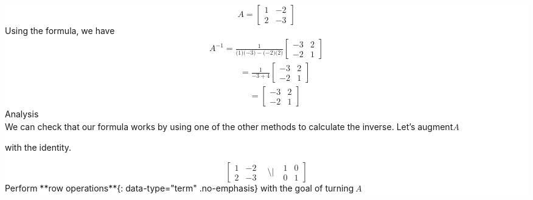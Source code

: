 <div data-type="equation" class="equation unnumbered" data-label="">
<math xmlns="http://www.w3.org/1998/Math/MathML" display="block"> <mrow> <mi>A</mi><mo>=</mo><mrow><mo>[</mo> <mrow> <mtable> <mtr> <mtd> <mn>1</mn> </mtd> <mtd> <mrow> <mn>−2</mn> </mrow> </mtd> </mtr> <mtr> <mtd> <mn>2</mn> </mtd> <mtd> <mrow> <mn>−3</mn> </mrow> </mtd> </mtr> </mtable> </mrow> <mo>]</mo></mrow> </mrow> </math>
</div>
</div>
<div data-type="solution" class="solution" markdown="1">
Using the formula, we have

<div data-type="equation" class="equation unnumbered" data-label="">
<math xmlns="http://www.w3.org/1998/Math/MathML" display="block"> <mrow> <mtable columnalign="left"> <mtr columnalign="left"> <mtd columnalign="left"> <mrow> <msup> <mi>A</mi> <mrow> <mn>−1</mn> </mrow> </msup> <mo>=</mo><mfrac> <mn>1</mn> <mrow> <mo stretchy="false">(</mo><mn>1</mn><mo stretchy="false">)</mo><mo stretchy="false">(</mo><mn>−3</mn><mo stretchy="false">)</mo><mo>−</mo><mo stretchy="false">(</mo><mn>−2</mn><mo stretchy="false">)</mo><mo stretchy="false">(</mo><mn>2</mn><mo stretchy="false">)</mo> </mrow> </mfrac> <mrow><mo>[</mo> <mrow> <mtable> <mtr> <mtd> <mrow> <mn>−3</mn> </mrow> </mtd> <mtd> <mn>2</mn> </mtd> </mtr> <mtr> <mtd> <mrow> <mn>−2</mn> </mrow> </mtd> <mtd> <mn>1</mn> </mtd> </mtr> </mtable> </mrow> <mo>]</mo></mrow> </mrow> </mtd> </mtr> <mtr columnalign="left"> <mtd columnalign="left"> <mrow> <mtext> </mtext><mtext> </mtext><mtext> </mtext><mtext> </mtext><mtext> </mtext><mtext> </mtext><mtext> </mtext><mtext> </mtext><mtext> </mtext><mtext> </mtext><mo>=</mo><mfrac> <mn>1</mn> <mrow> <mn>−3</mn><mo>+</mo><mn>4</mn> </mrow> </mfrac> <mrow><mo>[</mo> <mrow> <mtable> <mtr> <mtd> <mrow> <mn>−3</mn> </mrow> </mtd> <mtd> <mn>2</mn> </mtd> </mtr> <mtr> <mtd> <mrow> <mn>−2</mn> </mrow> </mtd> <mtd> <mn>1</mn> </mtd> </mtr> </mtable> </mrow> <mo>]</mo></mrow> </mrow> </mtd> </mtr> <mtr columnalign="left"> <mtd columnalign="left"> <mrow> <mtext> </mtext><mtext> </mtext><mtext> </mtext><mtext> </mtext><mtext> </mtext><mtext> </mtext><mtext> </mtext><mtext> </mtext><mtext> </mtext><mtext> </mtext><mo>=</mo><mrow><mo>[</mo> <mrow> <mtable> <mtr> <mtd> <mrow> <mn>−3</mn> </mrow> </mtd> <mtd> <mn>2</mn> </mtd> </mtr> <mtr> <mtd> <mrow> <mn>−2</mn> </mrow> </mtd> <mtd> <mn>1</mn> </mtd> </mtr> </mtable> </mrow> <mo>]</mo></mrow> </mrow> </mtd> </mtr> </mtable> </mrow> </math>
</div>
</div>
<div data-type="commentary" class="commentary" markdown="1">
<div data-type="title">
Analysis
</div>
We can check that our formula works by using one of the other methods to calculate the inverse. Let’s augment<math xmlns="http://www.w3.org/1998/Math/MathML"> <mrow> <mi>A</mi><mtext> </mtext> </mrow> </math>

with the identity.

<div data-type="equation" class="equation unnumbered" data-label="">
<math xmlns="http://www.w3.org/1998/Math/MathML" display="block"> <mrow> <mrow><mo>[</mo> <mrow> <mtable> <mtr> <mtd> <mn>1</mn> </mtd> <mtd> <mrow> <mn>−2</mn> </mrow> </mtd> </mtr> <mtr> <mtd> <mn>2</mn> </mtd> <mtd> <mrow> <mn>−3</mn> </mrow> </mtd> </mtr> </mtable><mtext> </mtext><mtext> </mtext><mtext> </mtext><mrow><mo>\|</mo><mrow> <mtext> </mtext><mtext> </mtext><mtable> <mtr> <mtd> <mn>1</mn> </mtd> <mtd> <mn>0</mn> </mtd> </mtr> <mtr> <mtd> <mn>0</mn> </mtd> <mtd> <mn>1</mn> </mtd> </mtr> </mtable> </mrow></mrow> </mrow> <mo>]</mo></mrow> </mrow> </math>
</div>
Perform **row operations**{: data-type="term" .no-emphasis} with the goal of turning<math xmlns="http://www.w3.org/1998/Math/MathML"> <mrow> <mtext> </mtext><mi>A</mi><mtext> </mtext> </mrow> </math>

